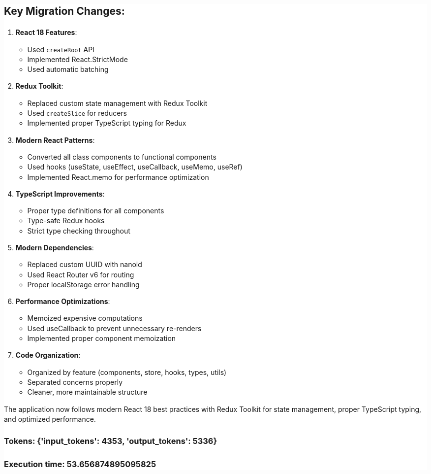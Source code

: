 ## Key Migration Changes:

1. **React 18 Features**:
   - Used `createRoot` API
   - Implemented React.StrictMode
   - Used automatic batching

2. **Redux Toolkit**:
   - Replaced custom state management with Redux Toolkit
   - Used `createSlice` for reducers
   - Implemented proper TypeScript typing for Redux

3. **Modern React Patterns**:
   - Converted all class components to functional components
   - Used hooks (useState, useEffect, useCallback, useMemo, useRef)
   - Implemented React.memo for performance optimization

4. **TypeScript Improvements**:
   - Proper type definitions for all components
   - Type-safe Redux hooks
   - Strict type checking throughout

5. **Modern Dependencies**:
   - Replaced custom UUID with nanoid
   - Used React Router v6 for routing
   - Proper localStorage error handling

6. **Performance Optimizations**:
   - Memoized expensive computations
   - Used useCallback to prevent unnecessary re-renders
   - Implemented proper component memoization

7. **Code Organization**:
   - Organized by feature (components, store, hooks, types, utils)
   - Separated concerns properly
   - Cleaner, more maintainable structure

The application now follows modern React 18 best practices with Redux Toolkit for state management, proper TypeScript typing, and optimized performance.

### Tokens: {'input_tokens': 4353, 'output_tokens': 5336}
### Execution time: 53.656874895095825
